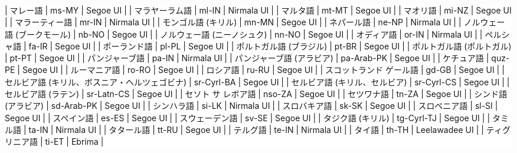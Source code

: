 | マレー語 | ms-MY | Segoe UI |
| マラヤーラム語 | ml-IN | Nirmala UI |
| マルタ語 | mt-MT | Segoe UI |
| マオリ語 | mi-NZ | Segoe UI |
| マラーティー語 | mr-IN | Nirmala UI |
| モンゴル語 (キリル) | mn-MN | Segoe UI |
| ネパール語 | ne-NP | Nirmala UI |
| ノルウェー語 (ブークモール) | nb-NO | Segoe UI |
| ノルウェー語 (ニーノシュク) | nn-NO | Segoe UI |
| オディア語 | or-IN | Nirmala UI |
| ペルシャ語 | fa-IR | Segoe UI |
| ポーランド語 | pl-PL | Segoe UI |
| ポルトガル語 (ブラジル) | pt-BR | Segoe UI |
| ポルトガル語 (ポルトガル) | pt-PT | Segoe UI |
| パンジャーブ語 | pa-IN | Nirmala UI |
| パンジャーブ語 (アラビア) | pa-Arab-PK | Segoe UI |
| ケチュア語 | quz-PE | Segoe UI |
| ルーマニア語 | ro-RO | Segoe UI |
| ロシア語 | ru-RU | Segoe UI |
| スコットランド ゲール語 | gd-GB | Segoe UI |
| セルビア語 (キリル、ボスニア・ヘルツェゴビナ) | sr-Cyrl-BA | Segoe UI |
| セルビア語 (キリル、セルビア) | sr-Cyrl-CS | Segoe UI |
| セルビア語 (ラテン) | sr-Latn-CS | Segoe UI |
| セソト サ レボア語 | nso-ZA | Segoe UI |
| セツワナ語 | tn-ZA | Segoe UI |
| シンド語 (アラビア) | sd-Arab-PK | Segoe UI |
| シンハラ語 | si-LK | Nirmala UI |
| スロバキア語 | sk-SK | Segoe UI |
| スロベニア語 | sl-SI | Segoe UI |
| スペイン語 | es-ES | Segoe UI |
| スウェーデン語 | sv-SE | Segoe UI |
| タジク語 (キリル) | tg-Cyrl-TJ | Segoe UI |
| タミル語 | ta-IN | Nirmala UI |
| タタール語 | tt-RU | Segoe UI |
| テルグ語 | te-IN | Nirmala UI |
| タイ語 | th-TH | Leelawadee UI |
| ティグリニア語 | ti-ET | Ebrima |